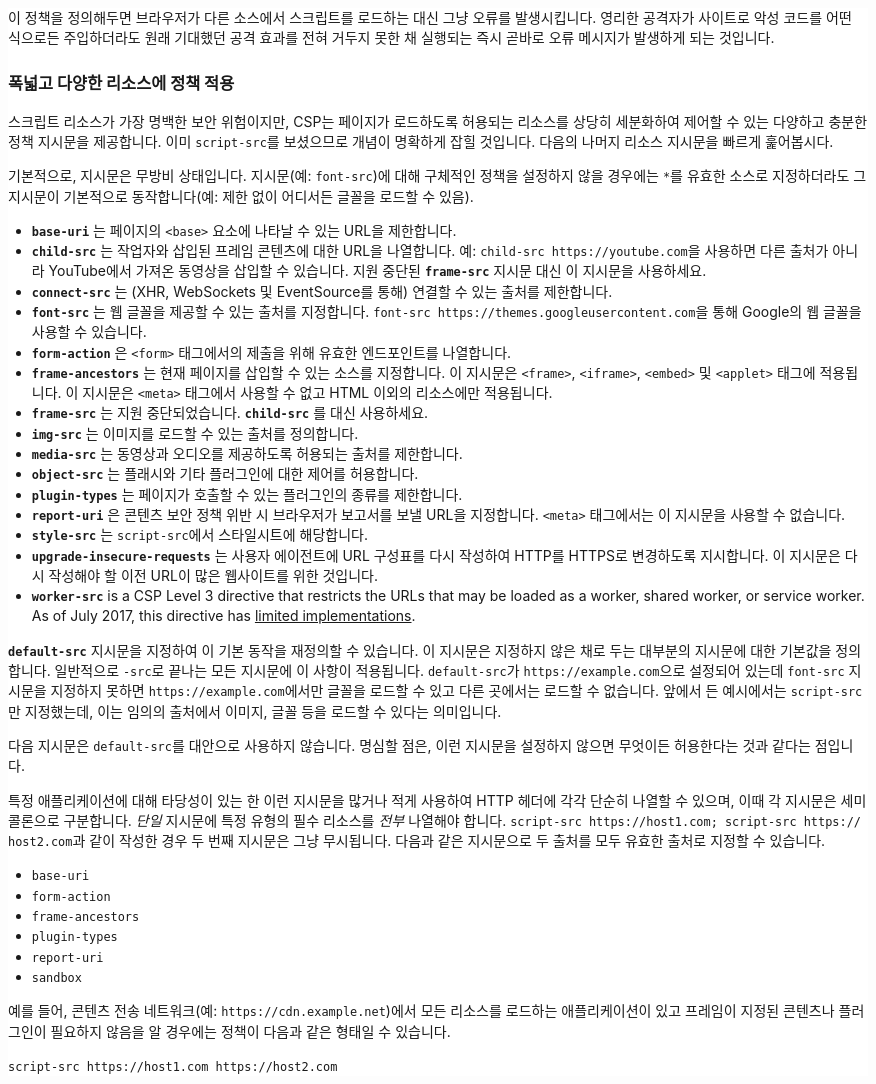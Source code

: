 이 정책을 정의해두면 브라우저가 다른 소스에서 스크립트를 로드하는 대신 그냥 오류를 발생시킵니다. 영리한 공격자가 사이트로 악성 코드를 어떤 식으로든 주입하더라도 원래 기대했던 공격 효과를 전혀 거두지 못한 채 실행되는 즉시 곧바로 오류 메시지가 발생하게 되는 것입니다.

### 폭넓고 다양한 리소스에 정책 적용

스크립트 리소스가 가장 명백한 보안 위험이지만, CSP는 페이지가 로드하도록 허용되는 리소스를 상당히 세분화하여 제어할 수 있는 다양하고 충분한 정책 지시문을 제공합니다. 이미 `script-src`를 보셨으므로 개념이 명확하게 잡힐 것입니다. 다음의 나머지 리소스 지시문을 빠르게 훑어봅시다.

기본적으로, 지시문은 무방비 상태입니다. 지시문(예: `font-src`)에 대해 구체적인 정책을 설정하지 않을 경우에는 `*`를 유효한 소스로 지정하더라도 그 지시문이 기본적으로 동작합니다(예: 제한 없이 어디서든 글꼴을 로드할 수 있음).

* **`base-uri`** 는 페이지의 `<base>` 요소에 나타날 수 있는 URL을 제한합니다.
* **`child-src`** 는 작업자와 삽입된 프레임 콘텐츠에 대한 URL을 나열합니다. 예: `child-src https://youtube.com`을 사용하면 다른 출처가 아니라 YouTube에서 가져온 동영상을 삽입할 수 있습니다. 지원 중단된 **`frame-src`** 지시문 대신 이 지시문을 사용하세요.
* **`connect-src`** 는 (XHR, WebSockets 및 EventSource를 통해) 연결할 수 있는 출처를 제한합니다.
* **`font-src`** 는 웹 글꼴을 제공할 수 있는 출처를 지정합니다. `font-src https://themes.googleusercontent.com`을 통해 Google의 웹 글꼴을 사용할 수 있습니다.
* **`form-action`** 은 `<form>` 태그에서의 제출을 위해 유효한 엔드포인트를 나열합니다.
* **`frame-ancestors`** 는 현재 페이지를 삽입할 수 있는 소스를 지정합니다. 이 지시문은 `<frame>`, `<iframe>`, `<embed>` 및 `<applet>` 태그에 적용됩니다. 이 지시문은 `<meta>` 태그에서 사용할 수 없고 HTML 이외의 리소스에만 적용됩니다.
* **`frame-src`** 는 지원 중단되었습니다. **`child-src`** 를 대신 사용하세요.
* **`img-src`** 는 이미지를 로드할 수 있는 출처를 정의합니다.
* **`media-src`** 는 동영상과 오디오를 제공하도록 허용되는 출처를 제한합니다.
* **`object-src`** 는 플래시와 기타 플러그인에 대한 제어를 허용합니다.
* **`plugin-types`** 는 페이지가 호출할 수 있는 플러그인의 종류를 제한합니다.
* **`report-uri`** 은 콘텐츠 보안 정책 위반 시 브라우저가 보고서를 보낼 URL을 지정합니다. `<meta>` 태그에서는 이 지시문을 사용할 수 없습니다.
* **`style-src`** 는 `script-src`에서 스타일시트에 해당합니다.
* **`upgrade-insecure-requests`** 는 사용자 에이전트에 URL 구성표를 다시 작성하여 HTTP를 HTTPS로 변경하도록 지시합니다. 이 지시문은 다시 작성해야 할 이전 URL이 많은 웹사이트를 위한 것입니다.
* **`worker-src`** is a CSP Level 3 directive that restricts the URLs that may be loaded as a worker, shared worker, or service worker. As of July 2017, this directive has [limited implementations](https://www.chromestatus.com/features/5922594955984896).

**`default-src`** 지시문을 지정하여 이 기본 동작을 재정의할 수 있습니다. 이 지시문은 지정하지 않은 채로 두는 대부분의 지시문에 대한 기본값을 정의합니다. 일반적으로 `-src`로 끝나는 모든 지시문에 이 사항이 적용됩니다. `default-src`가 `https://example.com`으로 설정되어 있는데 `font-src` 지시문을 지정하지 못하면 `https://example.com`에서만 글꼴을 로드할 수 있고 다른 곳에서는 로드할 수 없습니다. 앞에서 든 예시에서는 `script-src`만 지정했는데, 이는 임의의 출처에서 이미지, 글꼴 등을 로드할 수 있다는 의미입니다.

다음 지시문은 `default-src`를 대안으로 사용하지 않습니다. 명심할 점은, 이런 지시문을 설정하지 않으면 무엇이든 허용한다는 것과 같다는 점입니다.

특정 애플리케이션에 대해 타당성이 있는 한 이런 지시문을 많거나 적게 사용하여 HTTP 헤더에 각각 단순히 나열할 수 있으며, 이때 각 지시문은 세미콜론으로 구분합니다. *단일* 지시문에 특정 유형의 필수 리소스를 *전부* 나열해야 합니다. `script-src https://host1.com; script-src https://host2.com`과 같이 작성한 경우 두 번째 지시문은 그냥 무시됩니다. 다음과 같은 지시문으로 두 출처를 모두 유효한 출처로 지정할 수 있습니다.

* `base-uri`
* `form-action`
* `frame-ancestors`
* `plugin-types`
* `report-uri`
* `sandbox`

예를 들어, 콘텐츠 전송 네트워크(예: `https://cdn.example.net`)에서 모든 리소스를 로드하는 애플리케이션이 있고 프레임이 지정된 콘텐츠나 플러그인이 필요하지 않음을 알 경우에는 정책이 다음과 같은 형태일 수 있습니다.

    script-src https://host1.com https://host2.com
    